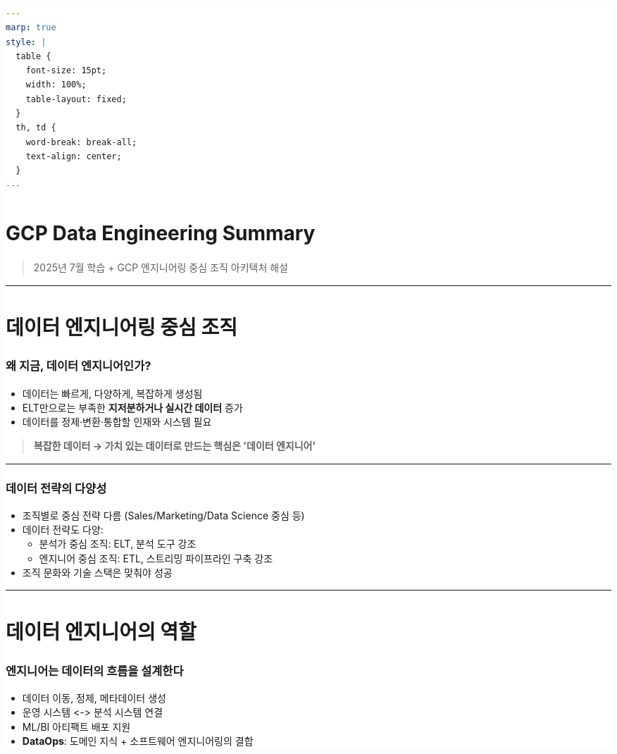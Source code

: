 ```yaml
---
marp: true
style: |
  table {
    font-size: 15pt;
    width: 100%;
    table-layout: fixed;
  }
  th, td {
    word-break: break-all;
    text-align: center;
  }
---
```



# GCP Data Engineering Summary

> 2025년 7월 학습 + GCP 엔지니어링 중심 조직 아키텍처 해설

---

# 데이터 엔지니어링 중심 조직

### 왜 지금, 데이터 엔지니어인가?

- 데이터는 빠르게, 다양하게, 복잡하게 생성됨
- ELT만으로는 부족한 **지저분하거나 실시간 데이터** 증가
- 데이터를 정제·변환·통합할 인재와 시스템 필요

> **복잡한 데이터 → 가치 있는 데이터로 만드는 핵심은 '데이터 엔지니어'**

---

### 데이터 전략의 다양성

- 조직별로 중심 전략 다름 (Sales/Marketing/Data Science 중심 등)
- 데이터 전략도 다양:
  - 분석가 중심 조직: ELT, 분석 도구 강조
  - 엔지니어 중심 조직: ETL, 스트리밍 파이프라인 구축 강조
- 조직 문화와 기술 스택은 맞춰야 성공

---

# 데이터 엔지니어의 역할

### 엔지니어는 데이터의 흐름을 설계한다

- 데이터 이동, 정제, 메타데이터 생성
- 운영 시스템 <-> 분석 시스템 연결
- ML/BI 아티팩트 배포 지원
- **DataOps**: 도메인 지식 + 소프트웨어 엔지니어링의 결합

